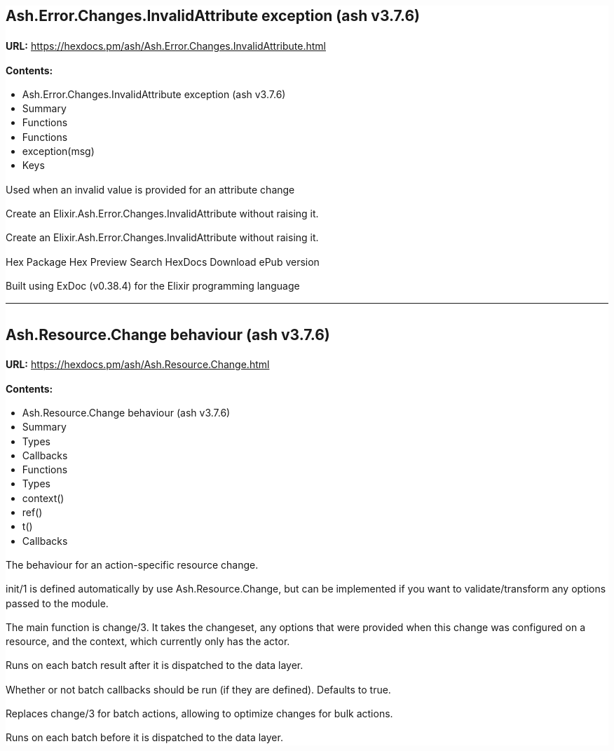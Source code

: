 
## Ash.Error.Changes.InvalidAttribute exception (ash v3.7.6)

**URL:** https://hexdocs.pm/ash/Ash.Error.Changes.InvalidAttribute.html

**Contents:**
- Ash.Error.Changes.InvalidAttribute exception (ash v3.7.6)
- Summary
- Functions
- Functions
- exception(msg)
- Keys

Used when an invalid value is provided for an attribute change

Create an Elixir.Ash.Error.Changes.InvalidAttribute without raising it.

Create an Elixir.Ash.Error.Changes.InvalidAttribute without raising it.

Hex Package Hex Preview Search HexDocs Download ePub version

Built using ExDoc (v0.38.4) for the Elixir programming language

---

## Ash.Resource.Change behaviour (ash v3.7.6)

**URL:** https://hexdocs.pm/ash/Ash.Resource.Change.html

**Contents:**
- Ash.Resource.Change behaviour (ash v3.7.6)
- Summary
- Types
- Callbacks
- Functions
- Types
- context()
- ref()
- t()
- Callbacks

The behaviour for an action-specific resource change.

init/1 is defined automatically by use Ash.Resource.Change, but can be implemented if you want to validate/transform any options passed to the module.

The main function is change/3. It takes the changeset, any options that were provided when this change was configured on a resource, and the context, which currently only has the actor.

Runs on each batch result after it is dispatched to the data layer.

Whether or not batch callbacks should be run (if they are defined). Defaults to true.

Replaces change/3 for batch actions, allowing to optimize changes for bulk actions.

Runs on each batch before it is dispatched to the data layer.
